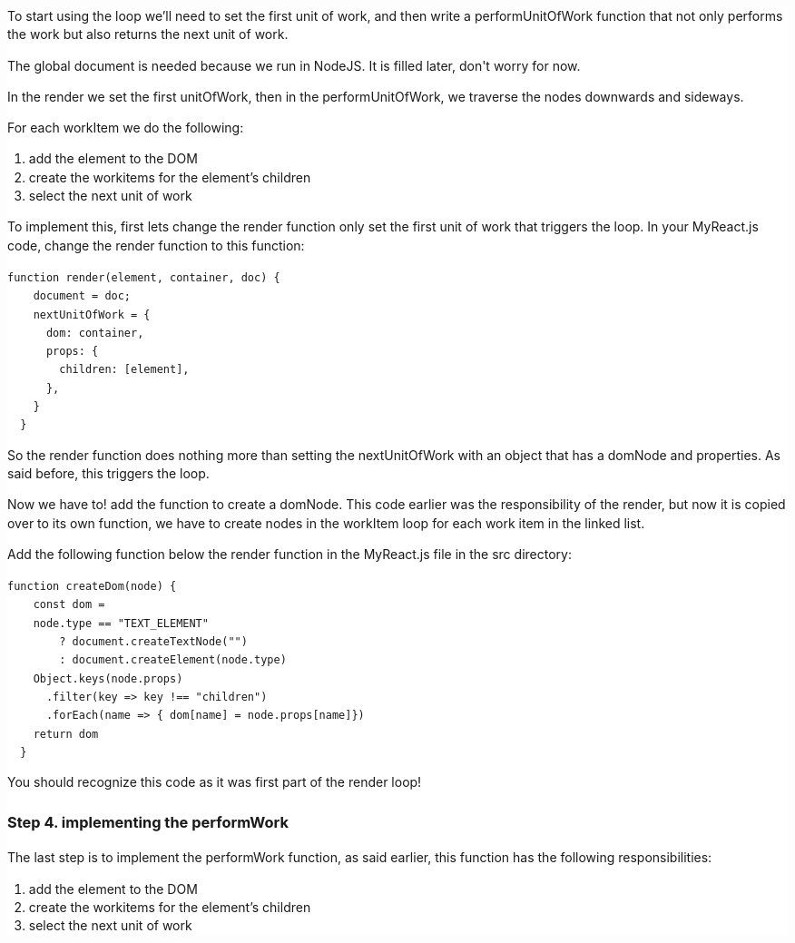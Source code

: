 To start using the loop we’ll need to set the first unit of work, and then write a performUnitOfWork function that not only performs the work but also returns the next unit of work.

The global document is needed because we run in NodeJS. It is filled later, don't worry for now.

In the render we set the first unitOfWork, then in the performUnitOfWork, we traverse the nodes downwards and sideways.

For each workItem we do the following:
1. add the element to the DOM
2. create the workitems for the element’s children
3. select the next unit of work

To implement this, first lets change the render function only set the first unit of work that triggers the loop.
In your MyReact.js code, change the render function to this function:

```
function render(element, container, doc) {
    document = doc;
    nextUnitOfWork = {
      dom: container,
      props: {
        children: [element],
      },
    }
  }
```

So the render function does nothing more than setting the nextUnitOfWork with an object that has a domNode and properties.
As said before, this triggers the loop. 

Now we have to! add the function to create a domNode. This code earlier was the responsibility of the render, but now it is copied over to its own function, we have to create nodes in the workItem loop for each work item in the linked list.

Add the following function below the render function in the MyReact.js file in the src directory:

```
function createDom(node) {
    const dom =
    node.type == "TEXT_ELEMENT"
        ? document.createTextNode("")
        : document.createElement(node.type)
    Object.keys(node.props)
      .filter(key => key !== "children")
      .forEach(name => { dom[name] = node.props[name]})
    return dom
  }
```

You should recognize this code as it was first part of the render loop!

### Step 4. implementing the performWork 
The last step is to implement the performWork function, as said earlier, this function has the following responsibilities:
1. add the element to the DOM
2. create the workitems for the element’s children
3. select the next unit of work
